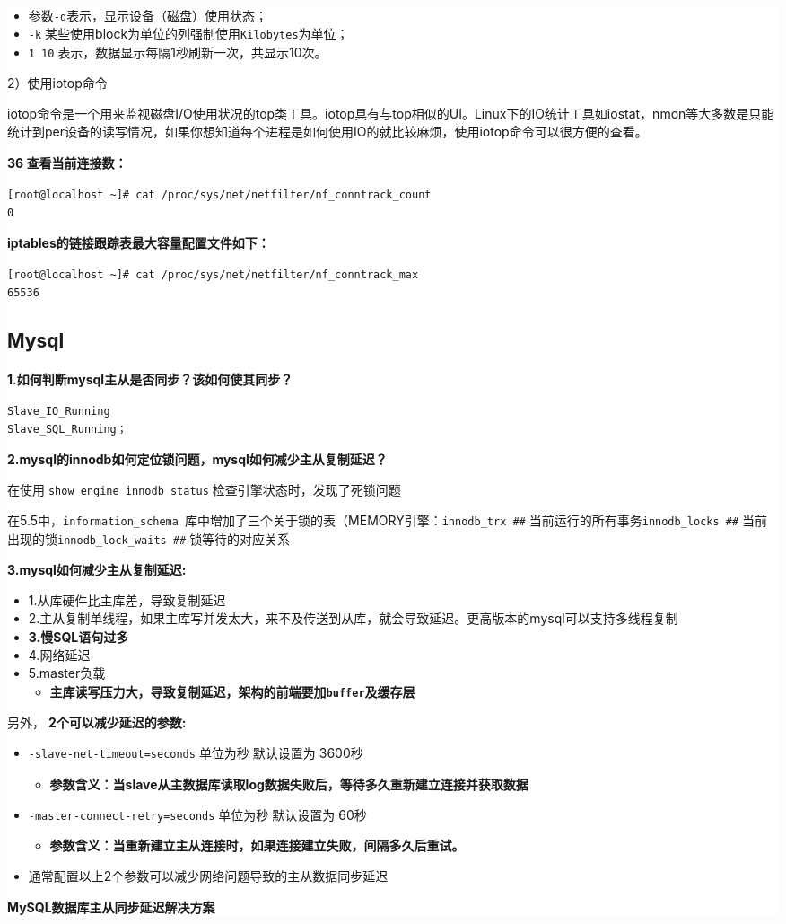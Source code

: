 * 参数` -d `表示，显示设备（磁盘）使用状态；
* `-k` 某些使用block为单位的列强制使用`Kilobytes`为单位；
* `1 10` 表示，数据显示每隔1秒刷新一次，共显示10次。

2）使用iotop命令

iotop命令是一个用来监视磁盘I/O使用状况的top类工具。iotop具有与top相似的UI。Linux下的IO统计工具如iostat，nmon等大多数是只能统计到per设备的读写情况，如果你想知道每个进程是如何使用IO的就比较麻烦，使用iotop命令可以很方便的查看。


**36 查看当前连接数：**

```
[root@localhost ~]# cat /proc/sys/net/netfilter/nf_conntrack_count
0
```


**iptables的链接跟踪表最大容量配置文件如下：**

```
[root@localhost ~]# cat /proc/sys/net/netfilter/nf_conntrack_max
65536
```

## **Mysql**

**1.如何判断mysql主从是否同步？该如何使其同步？**

```
Slave_IO_Running
Slave_SQL_Running；
```

**2.mysql的innodb如何定位锁问题，mysql如何减少主从复制延迟？**

在使用 `show engine innodb status` 检查引擎状态时，发现了死锁问题

在5.5中，`information_schema `库中增加了三个关于锁的表（MEMORY引擎：`innodb_trx ##` 当前运行的所有事务`innodb_locks ##` 当前出现的锁`innodb_lock_waits ##` 锁等待的对应关系

**3.mysql如何减少主从复制延迟:**

* 1.从库硬件比主库差，导致复制延迟
* 2.主从复制单线程，如果主库写并发太大，来不及传送到从库，就会导致延迟。更高版本的mysql可以支持多线程复制
* **3.慢SQL语句过多**
* 4.网络延迟
* 5.master负载
	* **主库读写压力大，导致复制延迟，架构的前端要加`buffer`及缓存层**

另外， **2个可以减少延迟的参数:**
	
* `-slave-net-timeout=seconds` 单位为秒 默认设置为 3600秒  
	* **参数含义：当slave从主数据库读取log数据失败后，等待多久重新建立连接并获取数据**

* `-master-connect-retry=seconds` 单位为秒 默认设置为 60秒
	* **参数含义：当重新建立主从连接时，如果连接建立失败，间隔多久后重试。**

* 通常配置以上2个参数可以减少网络问题导致的主从数据同步延迟

**MySQL数据库主从同步延迟解决方案**
